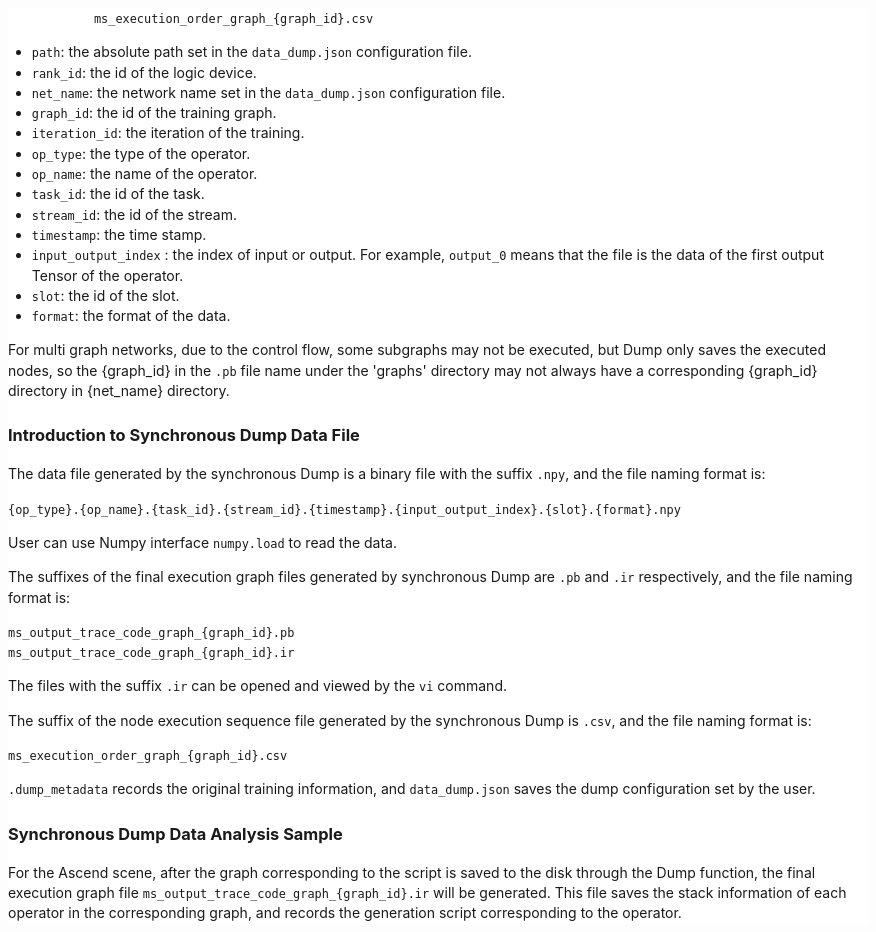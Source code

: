 ```text
            ms_execution_order_graph_{graph_id}.csv

```

- `path`: the absolute path set in the `data_dump.json` configuration file.
- `rank_id`: the id of the logic device.
- `net_name`: the network name set in the `data_dump.json` configuration file.
- `graph_id`: the id of the training graph.
- `iteration_id`: the iteration of the training.
- `op_type`: the type of the operator.
- `op_name`: the name of the operator.
- `task_id`: the id of the task.
- `stream_id`: the id of the stream.
- `timestamp`: the time stamp.
- `input_output_index` : the index of input or output. For example, `output_0` means that the file is the data of the first output Tensor of the operator.
- `slot`: the id of the slot.
- `format`: the format of the data.

For multi graph networks, due to the control flow, some subgraphs may not be executed, but Dump only saves the executed nodes, so the {graph_id} in the `.pb` file name under the 'graphs' directory may not always have a corresponding {graph_id} directory in {net_name} directory.

### Introduction to Synchronous Dump Data File

The data file generated by the synchronous Dump is a binary file with the suffix `.npy`, and the file naming format is:

```text
{op_type}.{op_name}.{task_id}.{stream_id}.{timestamp}.{input_output_index}.{slot}.{format}.npy
```

User can use Numpy interface `numpy.load` to read the data.

The suffixes of the final execution graph files generated by synchronous Dump are `.pb` and `.ir` respectively, and the file naming format is:

```text
ms_output_trace_code_graph_{graph_id}.pb
ms_output_trace_code_graph_{graph_id}.ir
```

The files with the suffix `.ir` can be opened and viewed by the `vi` command.

The suffix of the node execution sequence file generated by the synchronous Dump is `.csv`, and the file naming format is:

```text
ms_execution_order_graph_{graph_id}.csv
```

`.dump_metadata` records the original training information, and `data_dump.json` saves the dump configuration set by the user.

### Synchronous Dump Data Analysis Sample

For the Ascend scene, after the graph corresponding to the script is saved to the disk through the Dump function, the final execution graph file `ms_output_trace_code_graph_{graph_id}.ir` will be generated. This file saves the stack information of each operator in the corresponding graph, and records the generation script corresponding to the operator.
